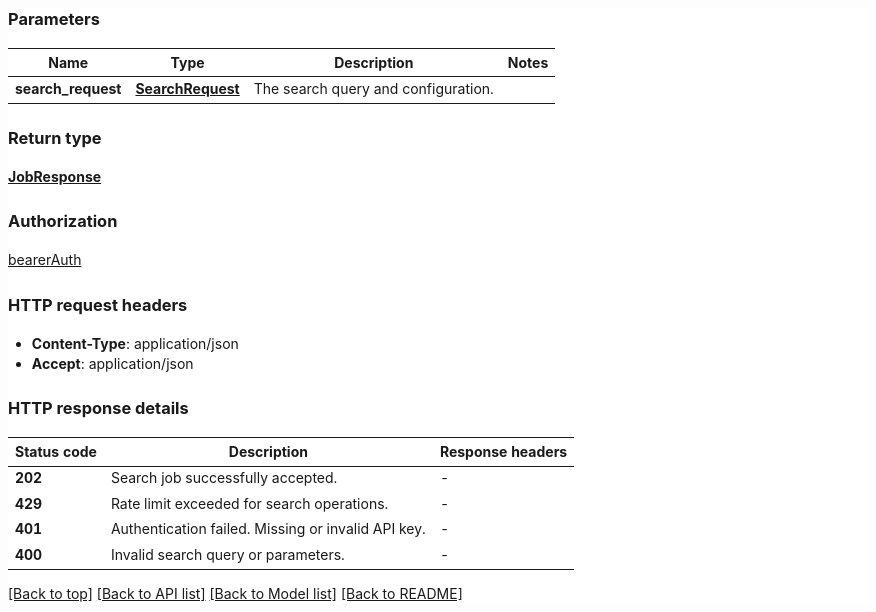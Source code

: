 

### Parameters


Name | Type | Description  | Notes
------------- | ------------- | ------------- | -------------
 **search_request** | [**SearchRequest**](SearchRequest.md)| The search query and configuration. | 

### Return type

[**JobResponse**](JobResponse.md)

### Authorization

[bearerAuth](../README.md#bearerAuth)

### HTTP request headers

 - **Content-Type**: application/json
 - **Accept**: application/json

### HTTP response details

| Status code | Description | Response headers |
|-------------|-------------|------------------|
**202** | Search job successfully accepted. |  -  |
**429** | Rate limit exceeded for search operations. |  -  |
**401** | Authentication failed. Missing or invalid API key. |  -  |
**400** | Invalid search query or parameters. |  -  |

[[Back to top]](#) [[Back to API list]](../README.md#documentation-for-api-endpoints) [[Back to Model list]](../README.md#documentation-for-models) [[Back to README]](../README.md)

